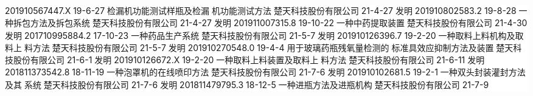 201910567447.X
19-6-27
检漏机功能测试样瓶及检漏
机功能测试方法
楚天科技股份有限公司
21-4-27
发明
201910802583.2
19-8-28
一种拆包方法及拆包系统
楚天科技股份有限公司
21-4-27
发明
201911007315.8
19-10-22
一种中药提取装置
楚天科技股份有限公司
21-4-30
发明
201710995884.2
17-10-23
一种药品生产系统
楚天科技股份有限公司
21-5-7
发明
201910126396.7
19-2-20
一种取料上料机构及取料上
料方法
楚天科技股份有限公司
21-5-7
发明
201910270548.0
19-4-4
用于玻璃药瓶残氧量检测的
标准具效应抑制方法及装置
楚天科技股份有限公司
21-6-1
发明
201910126672.X
19-2-20
一种取料上料装置及取料上
料方法
楚天科技股份有限公司
21-6-11
发明
201811373542.8
18-11-19
一种泡罩机的在线喷印方法
楚天科技股份有限公司
21-7-6
发明
201910102681.5
19-2-1
一种双头封装灌封方法及其
系统
楚天科技股份有限公司
21-7-6
发明
201811479795.3
18-12-5
一种进瓶方法及进瓶机构
楚天科技股份有限公司
21-7-9